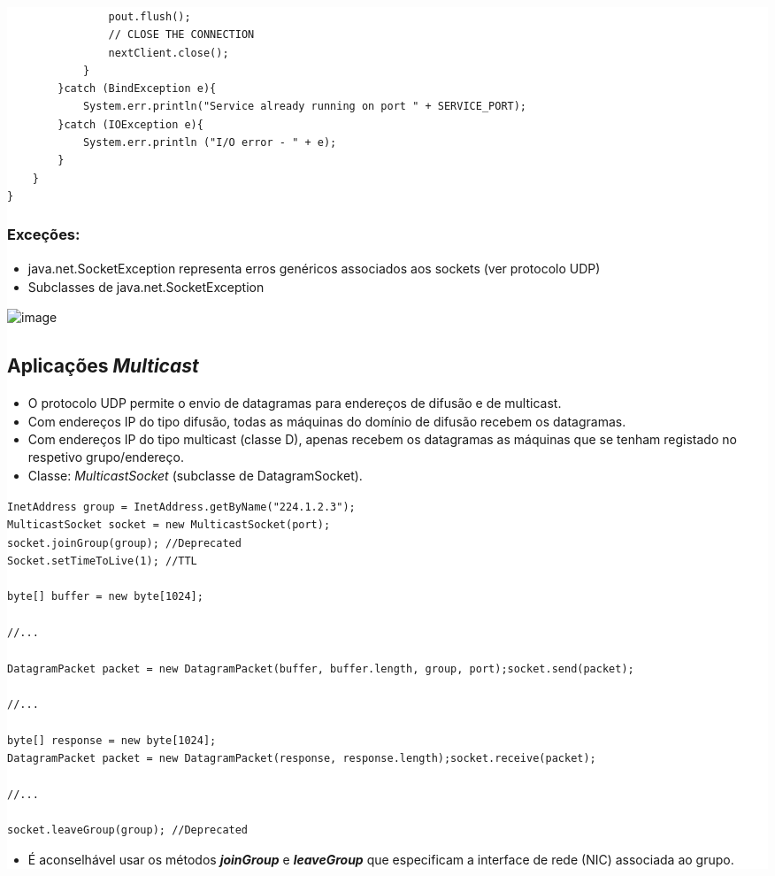 ````
                pout.flush();
                // CLOSE THE CONNECTION
                nextClient.close();
            }
        }catch (BindException e){
            System.err.println("Service already running on port " + SERVICE_PORT);
        }catch (IOException e){
            System.err.println ("I/O error - " + e);
        }
    }
}
````

### Exceções:

- java.net.SocketException representa erros genéricos associados aos sockets (ver protocolo UDP) 
- Subclasses de java.net.SocketException

![image](https://user-images.githubusercontent.com/84712694/196169105-36277685-e32c-4ed7-b0cd-ad82a967aed6.png)


## Aplicações *Multicast*

- O protocolo UDP permite o envio de datagramas para endereços de difusão e de multicast.
- Com endereços IP do tipo difusão, todas as máquinas do domínio de difusão recebem os datagramas.
- Com endereços IP do tipo multicast (classe D), apenas recebem os datagramas as máquinas que se tenham registado no respetivo grupo/endereço.
- Classe: *MulticastSocket* (subclasse de DatagramSocket).

````
InetAddress group = InetAddress.getByName("224.1.2.3");
MulticastSocket socket = new MulticastSocket(port);
socket.joinGroup(group); //Deprecated
Socket.setTimeToLive(1); //TTL

byte[] buffer = new byte[1024];

//...

DatagramPacket packet = new DatagramPacket(buffer, buffer.length, group, port);socket.send(packet);

//...

byte[] response = new byte[1024];
DatagramPacket packet = new DatagramPacket(response, response.length);socket.receive(packet);

//...

socket.leaveGroup(group); //Deprecated
````

- É aconselhável usar os métodos ***joinGroup*** e ***leaveGroup*** que especificam a interface de rede (NIC) associada ao grupo.
